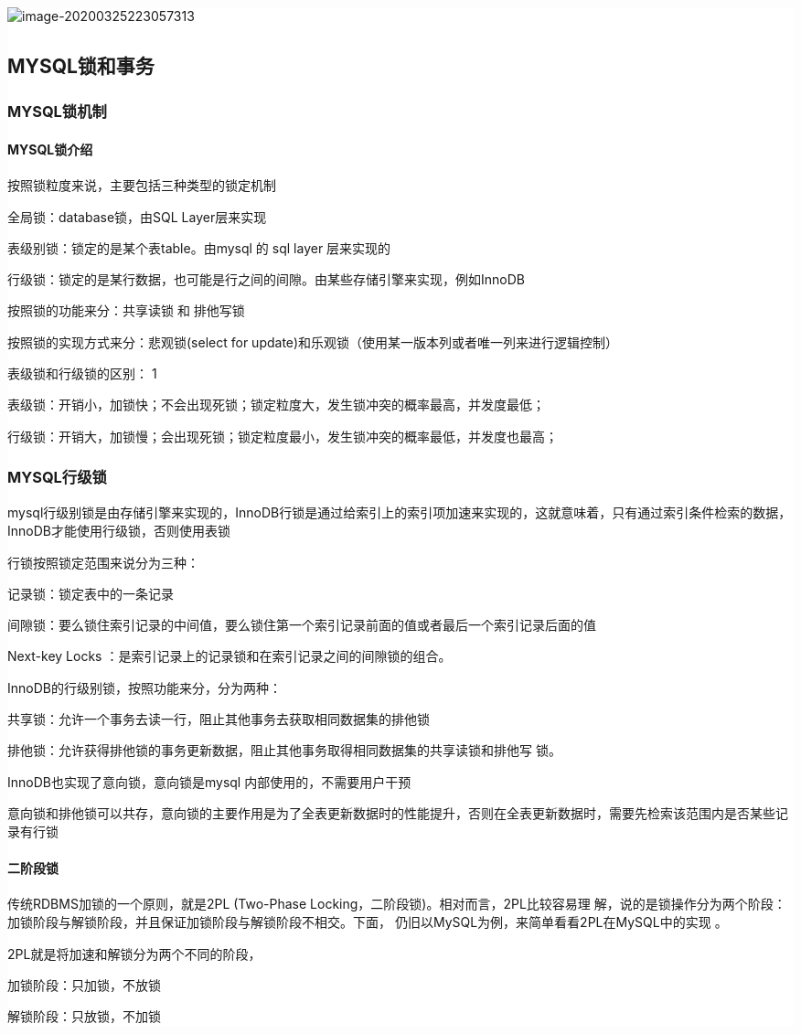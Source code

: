 ![image-20200325223057313](http://q8sats5bw.bkt.clouddn.com/image-20200325223057313.png)

## MYSQL锁和事务

### MYSQL锁机制

#### MYSQL锁介绍

按照锁粒度来说，主要包括三种类型的锁定机制

全局锁：database锁，由SQL Layer层来实现

表级别锁：锁定的是某个表table。由mysql 的 sql layer 层来实现的

行级锁：锁定的是某行数据，也可能是行之间的间隙。由某些存储引擎来实现，例如InnoDB

按照锁的功能来分：共享读锁 和 排他写锁

按照锁的实现方式来分：悲观锁(select for update)和乐观锁（使用某一版本列或者唯一列来进行逻辑控制）

表级锁和行级锁的区别： 	1

表级锁：开销小，加锁快；不会出现死锁；锁定粒度大，发生锁冲突的概率最高，并发度最低；  

行级锁：开销大，加锁慢；会出现死锁；锁定粒度最小，发生锁冲突的概率最低，并发度也最高； 

### MYSQL行级锁

mysql行级别锁是由存储引擎来实现的，InnoDB行锁是通过给索引上的索引项加速来实现的，这就意味着，只有通过索引条件检索的数据，InnoDB才能使用行级锁，否则使用表锁

行锁按照锁定范围来说分为三种：

记录锁：锁定表中的一条记录

间隙锁：要么锁住索引记录的中间值，要么锁住第一个索引记录前面的值或者最后一个索引记录后面的值

Next-key Locks ：是索引记录上的记录锁和在索引记录之间的间隙锁的组合。

InnoDB的行级别锁，按照功能来分，分为两种：

共享锁：允许一个事务去读一行，阻止其他事务去获取相同数据集的排他锁

排他锁：允许获得排他锁的事务更新数据，阻止其他事务取得相同数据集的共享读锁和排他写
锁。  

InnoDB也实现了意向锁，意向锁是mysql 内部使用的，不需要用户干预

意向锁和排他锁可以共存，意向锁的主要作用是为了全表更新数据时的性能提升，否则在全表更新数据时，需要先检索该范围内是否某些记录有行锁

#### 二阶段锁

传统RDBMS加锁的一个原则，就是2PL (Two-Phase Locking，二阶段锁)。相对而言，2PL比较容易理
解，说的是锁操作分为两个阶段：加锁阶段与解锁阶段，并且保证加锁阶段与解锁阶段不相交。下面，
仍旧以MySQL为例，来简单看看2PL在MySQL中的实现 。

2PL就是将加速和解锁分为两个不同的阶段，

加锁阶段：只加锁，不放锁

解锁阶段：只放锁，不加锁

